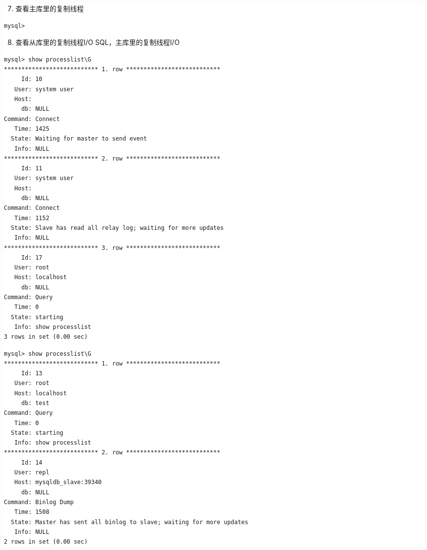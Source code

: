 7. 查看主库里的复制线程

```mysql
mysql>
```

8. 查看从库里的复制线程I/O SQL，主库里的复制线程I/O

```mysql
mysql> show processlist\G
*************************** 1. row ***************************
     Id: 10
   User: system user
   Host: 
     db: NULL
Command: Connect
   Time: 1425
  State: Waiting for master to send event
   Info: NULL
*************************** 2. row ***************************
     Id: 11
   User: system user
   Host: 
     db: NULL
Command: Connect
   Time: 1152
  State: Slave has read all relay log; waiting for more updates
   Info: NULL
*************************** 3. row ***************************
     Id: 17
   User: root
   Host: localhost
     db: NULL
Command: Query
   Time: 0
  State: starting
   Info: show processlist
3 rows in set (0.00 sec)
```

```
mysql> show processlist\G
*************************** 1. row ***************************
     Id: 13
   User: root
   Host: localhost
     db: test
Command: Query
   Time: 0
  State: starting
   Info: show processlist
*************************** 2. row ***************************
     Id: 14
   User: repl
   Host: mysqldb_slave:39340
     db: NULL
Command: Binlog Dump
   Time: 1508
  State: Master has sent all binlog to slave; waiting for more updates
   Info: NULL
2 rows in set (0.00 sec)
```
